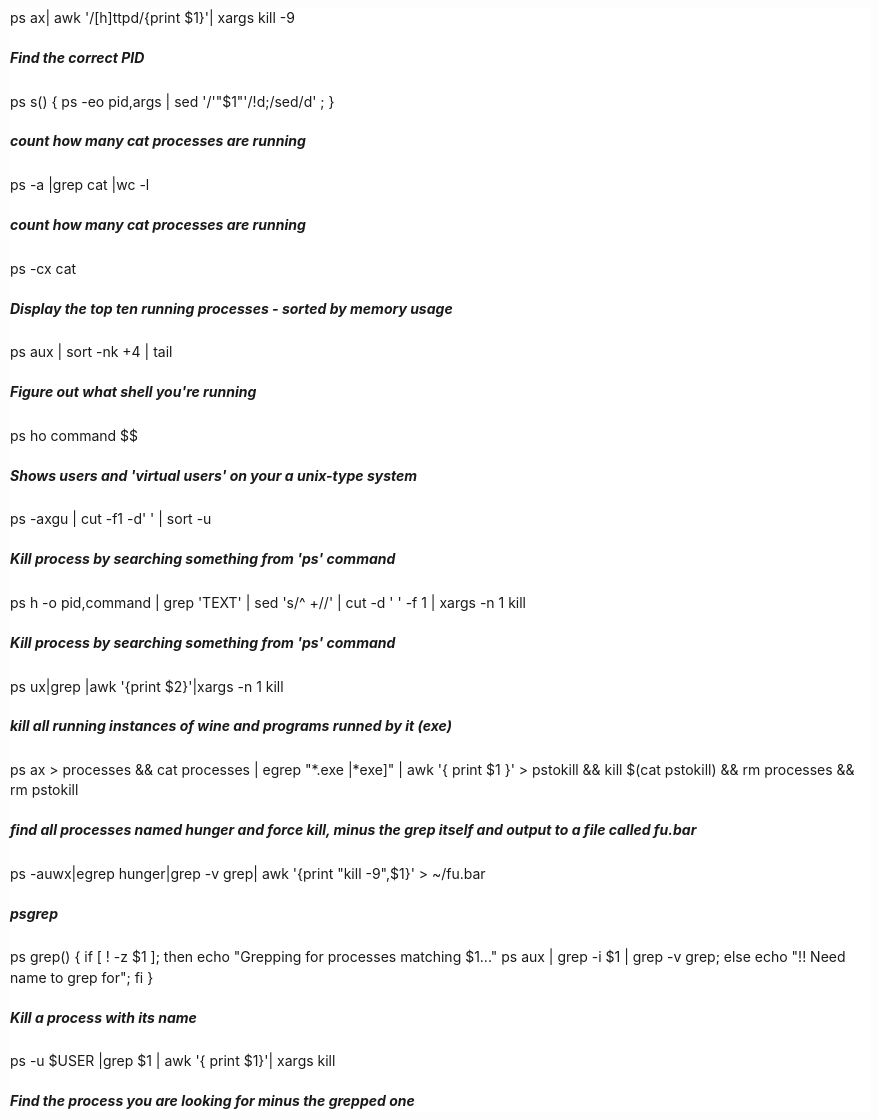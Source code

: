    ps  ax| awk '/[h]ttpd/{print $1}'| xargs kill -9

##### Find the correct PID

   ps s() { ps -eo pid,args | sed '/'"$1"'/!d;/sed/d' ; }

##### count how many cat processes are running

   ps  -a |grep cat |wc -l

##### count how many cat processes are running

   ps  -cx cat

##### Display the top ten running processes - sorted by memory usage

   ps  aux | sort -nk +4 | tail

##### Figure out what shell you're running

   ps  ho command $$

##### Shows users and 'virtual users' on your a unix-type system

   ps  -axgu | cut -f1 -d' ' | sort -u

##### Kill process by searching something from 'ps' command

   ps  h -o pid,command | grep 'TEXT' | sed 's/^ \+//' | cut -d ' ' -f 1 | xargs -n 1 kill

##### Kill process by searching something from 'ps' command

   ps  ux|grep <process name>|awk '{print $2}'|xargs -n 1 kill

##### kill all running instances of wine and programs runned by it (exe)

   ps  ax > processes && cat processes | egrep "*.exe |*exe]" | awk '{ print $1 }' > pstokill && kill $(cat pstokill) && rm processes && rm pstokill

##### find all processes named hunger and force kill, minus the grep itself and output to a file called fu.bar

   ps  -auwx|egrep hunger|grep -v grep| awk '{print "kill -9",$1}' > ~/fu.bar

##### psgrep

   ps grep() { if [ ! -z $1 ]; then echo "Grepping for processes matching $1..." ps aux | grep -i $1 | grep -v grep; else echo "!! Need name to grep for"; fi }

##### Kill a process with its name

   ps  -u $USER |grep $1 | awk '{ print $1}'| xargs kill

##### Find the process you are looking for minus the grepped one
